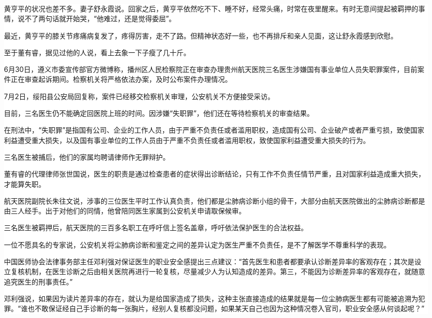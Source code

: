 黄亨平的状况也差不多。妻子舒永霞说。回家之后，黄亨平依然吃不下、睡不好，经常头痛，时常在夜里醒来。有时无意间提起被羁押的事情，说不了两句话就开始哭，“他难过，还是觉得委屈”。

最近，黄亨平的膝关节疼痛病复发了，疼得厉害，走不了路。但精神状态好一些，也不再排斥和亲人见面，这让舒永霞感到欣慰。

至于董有睿，据见过他的人说，看上去象一下子瘦了几十斤。

6月30日，遵义市委宣传部官方微博称，播州区人民检察院正在审查办理贵州航天医院三名医生涉嫌国有事业单位人员失职罪案件，目前案件正在审查起诉期间。检察机关将严格依法办案，及时公布案件办理情况。

7月2日，绥阳县公安局回复称，案件已经移交检察机关审理，公安机关不方便接受采访。

目前，三名医生仍不能确定回医院上班的时间。因涉嫌“失职罪”，他们还在等待检察机关的审查结果。

在刑法中，“失职罪”是指国有公司、企业的工作人员，由于严重不负责任或者滥用职权，造成国有公司、企业破产或者严重亏损，致使国家利益遭受重大损失，以及国有事业单位的工作人员由于严重不负责任或者滥用职权，致使国家利益遭受重大损失的行为。

三名医生被捕后，他们的家属均聘请律师作无罪辩护。

董有睿的代理律师张世国说，医生的职责是通过检查患者的症状得出诊断结论，只有工作不负责任情节严重，且对国家利益造成重大损失，才能算失职。

航天医院副院长朱往文说，涉事的三位医生平时工作认真负责，他们都是尘肺病诊断小组的骨干，大部分由航天医院做出的尘肺病诊断都是由三人经手。出于对他们的同情，他曾陪同医生家属到公安机关申请取保候审。

三名医生被羁押后，航天医院的三百多名职工在呼吁信上签名盖章，呼吁依法保护医生的合法权益。

一位不愿具名的专家说，公安机关将尘肺病诊断和鉴定之间的差异认定为医生严重不负责任，是不了解医学不尊重科学的表现。

中国医师协会法律事务部主任邓利强对保证医生的职业安全感提出三点建议：“首先医生和患者都要承认诊断差异率的客观存在；其次是设立复核机制，在医生诊断之后由相关医院再进行一轮复核，尽量减少人为认知造成的差异。第三，不能因为诊断差异率的客观存在，就随意追究医生的刑事责任。”

邓利强说，如果因为读片差异率的存在，就认为是给国家造成了损失，这种主张直接造成的结果就是每一位尘肺病医生都有可能被追溯为犯罪。“谁也不敢保证经自己手诊断的每一张胸片，经别人复核都没问题，如果某天自己也因为这种情况卷入官司，职业安全感从何谈起呢？”

